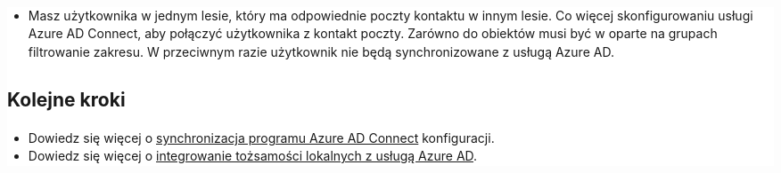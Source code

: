 * Masz użytkownika w jednym lesie, który ma odpowiednie poczty kontaktu w innym lesie. Co więcej skonfigurowaniu usługi Azure AD Connect, aby połączyć użytkownika z kontakt poczty. Zarówno do obiektów musi być w oparte na grupach filtrowanie zakresu. W przeciwnym razie użytkownik nie będą synchronizowane z usługą Azure AD.


## <a name="next-steps"></a>Kolejne kroki
- Dowiedz się więcej o [synchronizacja programu Azure AD Connect](active-directory-aadconnectsync-whatis.md) konfiguracji.
- Dowiedz się więcej o [integrowanie tożsamości lokalnych z usługą Azure AD](active-directory-aadconnect.md).
